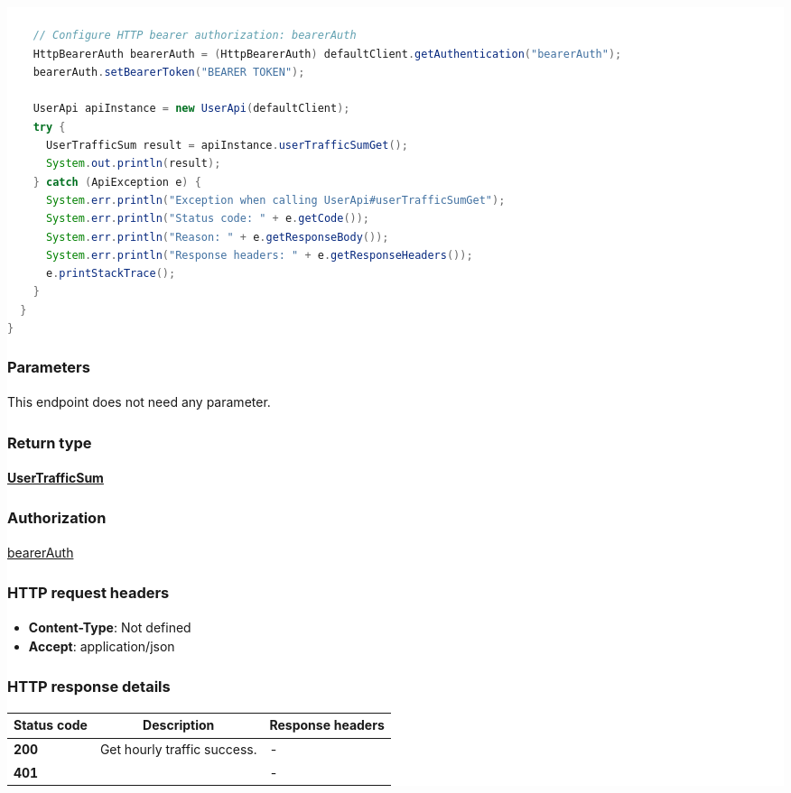 ```java
    
    // Configure HTTP bearer authorization: bearerAuth
    HttpBearerAuth bearerAuth = (HttpBearerAuth) defaultClient.getAuthentication("bearerAuth");
    bearerAuth.setBearerToken("BEARER TOKEN");

    UserApi apiInstance = new UserApi(defaultClient);
    try {
      UserTrafficSum result = apiInstance.userTrafficSumGet();
      System.out.println(result);
    } catch (ApiException e) {
      System.err.println("Exception when calling UserApi#userTrafficSumGet");
      System.err.println("Status code: " + e.getCode());
      System.err.println("Reason: " + e.getResponseBody());
      System.err.println("Response headers: " + e.getResponseHeaders());
      e.printStackTrace();
    }
  }
}
```

### Parameters
This endpoint does not need any parameter.

### Return type

[**UserTrafficSum**](UserTrafficSum.md)

### Authorization

[bearerAuth](../README.md#bearerAuth)

### HTTP request headers

 - **Content-Type**: Not defined
 - **Accept**: application/json

### HTTP response details
| Status code | Description | Response headers |
|-------------|-------------|------------------|
**200** | Get hourly traffic success. |  -  |
**401** |  |  -  |

